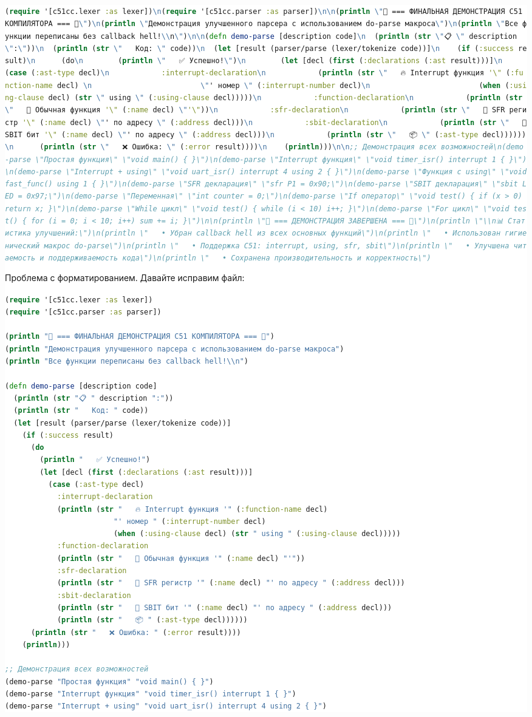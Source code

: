 ```clojure
(require '[c51cc.lexer :as lexer])\n(require '[c51cc.parser :as parser])\n\n(println \"🎯 === ФИНАЛЬНАЯ ДЕМОНСТРАЦИЯ C51 КОМПИЛЯТОРА === 🎯\")\n(println \"Демонстрация улучшенного парсера с использованием do-parse макроса\")\n(println \"Все функции переписаны без callback hell!\\n\")\n\n(defn demo-parse [description code]\n  (println (str \"📋 \" description \":\"))\n  (println (str \"   Код: \" code))\n  (let [result (parser/parse (lexer/tokenize code))]\n    (if (:success result)\n      (do\n        (println \"   ✅ Успешно!\")\n        (let [decl (first (:declarations (:ast result)))]\n          (case (:ast-type decl)\n            :interrupt-declaration\n            (println (str \"   🔥 Interrupt функция '\" (:function-name decl) \n                         \"' номер \" (:interrupt-number decl)\n                         (when (:using-clause decl) (str \" using \" (:using-clause decl)))))\n            :function-declaration\n            (println (str \"   🔧 Обычная функция '\" (:name decl) \"'\"))\n            :sfr-declaration\n            (println (str \"   📡 SFR регистр '\" (:name decl) \"' по адресу \" (:address decl)))\n            :sbit-declaration\n            (println (str \"   🔘 SBIT бит '\" (:name decl) \"' по адресу \" (:address decl)))\n            (println (str \"   📦 \" (:ast-type decl))))))\n      (println (str \"   ❌ Ошибка: \" (:error result))))\n    (println)))\n\n;; Демонстрация всех возможностей\n(demo-parse \"Простая функция\" \"void main() { }\")\n(demo-parse \"Interrupt функция\" \"void timer_isr() interrupt 1 { }\")\n(demo-parse \"Interrupt + using\" \"void uart_isr() interrupt 4 using 2 { }\")\n(demo-parse \"Функция с using\" \"void fast_func() using 1 { }\")\n(demo-parse \"SFR декларация\" \"sfr P1 = 0x90;\")\n(demo-parse \"SBIT декларация\" \"sbit LED = 0x97;\")\n(demo-parse \"Переменная\" \"int counter = 0;\")\n(demo-parse \"If оператор\" \"void test() { if (x > 0) return x; }\")\n(demo-parse \"While цикл\" \"void test() { while (i < 10) i++; }\")\n(demo-parse \"For цикл\" \"void test() { for (i = 0; i < 10; i++) sum += i; }\")\n\n(println \"🎉 === ДЕМОНСТРАЦИЯ ЗАВЕРШЕНА === 🎉\")\n(println \"\\n📊 Статистика улучшений:\")\n(println \"   • Убран callback hell из всех основных функций\")\n(println \"   • Использован гигиенический макрос do-parse\")\n(println \"   • Поддержка C51: interrupt, using, sfr, sbit\")\n(println \"   • Улучшена читаемость и поддерживаемость кода\")\n(println \"   • Сохранена производительность и корректность\")
```

Проблема с форматированием. Давайте исправим файл:

```clojure
(require '[c51cc.lexer :as lexer])
(require '[c51cc.parser :as parser])

(println "🎯 === ФИНАЛЬНАЯ ДЕМОНСТРАЦИЯ C51 КОМПИЛЯТОРА === 🎯")
(println "Демонстрация улучшенного парсера с использованием do-parse макроса")
(println "Все функции переписаны без callback hell!\\n")

(defn demo-parse [description code]
  (println (str "📋 " description ":"))
  (println (str "   Код: " code))
  (let [result (parser/parse (lexer/tokenize code))]
    (if (:success result)
      (do
        (println "   ✅ Успешно!")
        (let [decl (first (:declarations (:ast result)))]
          (case (:ast-type decl)
            :interrupt-declaration
            (println (str "   🔥 Interrupt функция '" (:function-name decl) 
                         "' номер " (:interrupt-number decl)
                         (when (:using-clause decl) (str " using " (:using-clause decl)))))
            :function-declaration
            (println (str "   🔧 Обычная функция '" (:name decl) "'"))
            :sfr-declaration
            (println (str "   📡 SFR регистр '" (:name decl) "' по адресу " (:address decl)))
            :sbit-declaration
            (println (str "   🔘 SBIT бит '" (:name decl) "' по адресу " (:address decl)))
            (println (str "   📦 " (:ast-type decl))))))
      (println (str "   ❌ Ошибка: " (:error result))))
    (println)))

;; Демонстрация всех возможностей
(demo-parse "Простая функция" "void main() { }")
(demo-parse "Interrupt функция" "void timer_isr() interrupt 1 { }")
(demo-parse "Interrupt + using" "void uart_isr() interrupt 4 using 2 { }")
```